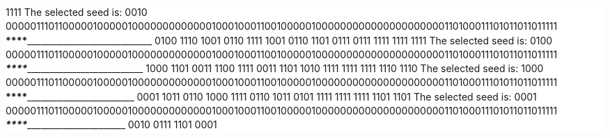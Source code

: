 1111
The selected seed is: 0010
0000011101100000100000100000000000001000100011001000001000000000000000000000110100011101011011011111
__________________________________****______________________________________________________________
0100
1110
1001
0110
1111
1001
0110
1101
0111
0111
1111
1111
1111
The selected seed is: 0100
0000011101100000100000100000000000001000100011001000001000000000000000000000110100011101011011011111
___________________________________****_____________________________________________________________
1000
1101
0011
1100
1111
0011
1101
1010
1111
1111
1111
1110
1110
The selected seed is: 1000
0000011101100000100000100000000000001000100011001000001000000000000000000000110100011101011011011111
____________________________________****____________________________________________________________
0001
1011
0110
1000
1111
0110
1011
0101
1111
1111
1111
1101
1101
The selected seed is: 0001
0000011101100000100000100000000000001000100011001000001000000000000000000000110100011101011011011111
_____________________________________****___________________________________________________________
0010
0111
1101
0001
